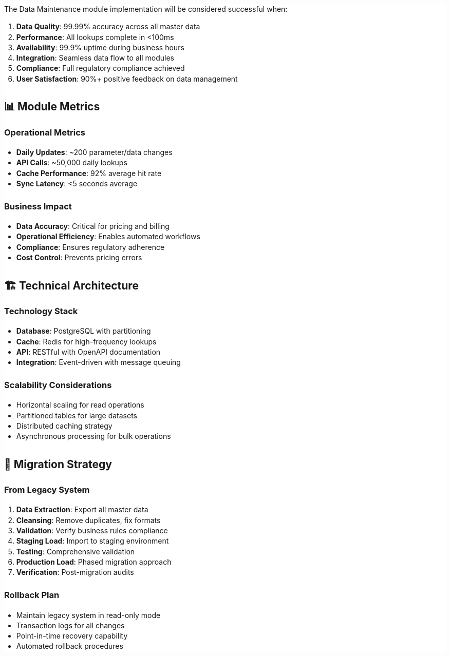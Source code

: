 The Data Maintenance module implementation will be considered successful when:

1. **Data Quality**: 99.99% accuracy across all master data
2. **Performance**: All lookups complete in <100ms
3. **Availability**: 99.9% uptime during business hours
4. **Integration**: Seamless data flow to all modules
5. **Compliance**: Full regulatory compliance achieved
6. **User Satisfaction**: 90%+ positive feedback on data management

## 📊 Module Metrics

### Operational Metrics
- **Daily Updates**: ~200 parameter/data changes
- **API Calls**: ~50,000 daily lookups
- **Cache Performance**: 92% average hit rate
- **Sync Latency**: <5 seconds average

### Business Impact
- **Data Accuracy**: Critical for pricing and billing
- **Operational Efficiency**: Enables automated workflows
- **Compliance**: Ensures regulatory adherence
- **Cost Control**: Prevents pricing errors

## 🏗️ Technical Architecture

### Technology Stack
- **Database**: PostgreSQL with partitioning
- **Cache**: Redis for high-frequency lookups
- **API**: RESTful with OpenAPI documentation
- **Integration**: Event-driven with message queuing

### Scalability Considerations
- Horizontal scaling for read operations
- Partitioned tables for large datasets
- Distributed caching strategy
- Asynchronous processing for bulk operations

## 🔄 Migration Strategy

### From Legacy System
1. **Data Extraction**: Export all master data
2. **Cleansing**: Remove duplicates, fix formats
3. **Validation**: Verify business rules compliance
4. **Staging Load**: Import to staging environment
5. **Testing**: Comprehensive validation
6. **Production Load**: Phased migration approach
7. **Verification**: Post-migration audits

### Rollback Plan
- Maintain legacy system in read-only mode
- Transaction logs for all changes
- Point-in-time recovery capability
- Automated rollback procedures
